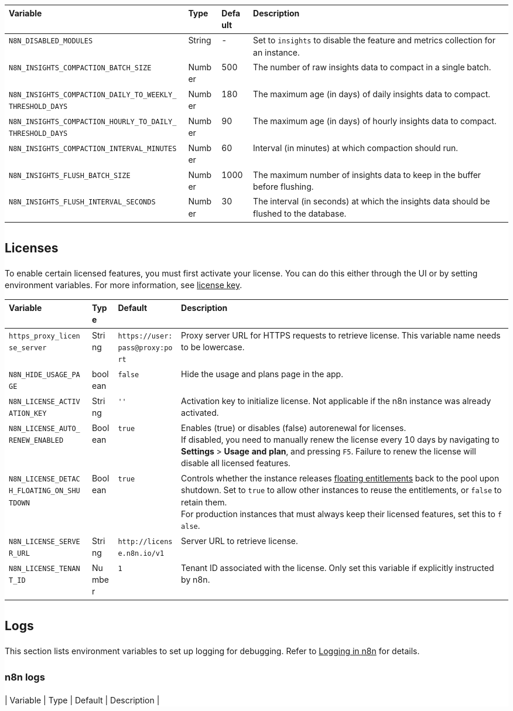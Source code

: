 | Variable                                                 | Type   | Default | Description                                                                             |
|:---------------------------------------------------------|:-------|:--------|:----------------------------------------------------------------------------------------|
| `N8N_DISABLED_MODULES`                                   | String | -       | Set to `insights` to disable the feature and metrics collection for an instance.        |
| `N8N_INSIGHTS_COMPACTION_BATCH_SIZE`                     | Number | 500     | The number of raw insights data to compact in a single batch.                           |
| `N8N_INSIGHTS_COMPACTION_DAILY_TO_WEEKLY_THRESHOLD_DAYS` | Number | 180     | The maximum age (in days) of daily insights data to compact.                            |
| `N8N_INSIGHTS_COMPACTION_HOURLY_TO_DAILY_THRESHOLD_DAYS` | Number | 90      | The maximum age (in days) of hourly insights data to compact.                           |
| `N8N_INSIGHTS_COMPACTION_INTERVAL_MINUTES`               | Number | 60      | Interval (in minutes) at which compaction should run.                                   |
| `N8N_INSIGHTS_FLUSH_BATCH_SIZE`                          | Number | 1000    | The maximum number of insights data to keep in the buffer before flushing.              |
| `N8N_INSIGHTS_FLUSH_INTERVAL_SECONDS`                    | Number | 30      | The interval (in seconds) at which the insights data should be flushed to the database. |

## Licenses

To enable certain licensed features, you must first activate your license. You can do this either through the UI or by setting environment variables. For more information, see [license key](/license-key.md).

| Variable                                  | Type    | Default                        | Description                                                                                                                                                                                                                                                                                                                 |
|:------------------------------------------|:--------|:-------------------------------|:----------------------------------------------------------------------------------------------------------------------------------------------------------------------------------------------------------------------------------------------------------------------------------------------------------------------------|
| `https_proxy_license_server`              | String  | `https://user:pass@proxy:port` | Proxy server URL for HTTPS requests to retrieve license. This variable name needs to be lowercase.                                                                                                                                                                                                                          |
| `N8N_HIDE_USAGE_PAGE`                     | boolean | `false`                        | Hide the usage and plans page in the app.                                                                                                                                                                                                                                                                                   |
| `N8N_LICENSE_ACTIVATION_KEY`              | String  | `''`                           | Activation key to initialize license. Not applicable if the n8n instance was already activated.                                                                                                                                                                                                                             |
| `N8N_LICENSE_AUTO_RENEW_ENABLED`          | Boolean | `true`                         | Enables (true) or disables (false) autorenewal for licenses. <br>If disabled, you need to manually renew the license every 10 days by navigating to **Settings** > **Usage and plan**, and pressing `F5`. Failure to renew the license will disable all licensed features.                                                  |
| `N8N_LICENSE_DETACH_FLOATING_ON_SHUTDOWN` | Boolean | `true`                         | Controls whether the instance releases [floating entitlements](/glossary.md#entitlement-n8n) back to the pool upon shutdown. Set to `true` to allow other instances to reuse the entitlements, or `false` to retain them. <br> For production instances that must always keep their licensed features, set this to `false`. |
| `N8N_LICENSE_SERVER_URL`                  | String  | `http://license.n8n.io/v1`     | Server URL to retrieve license.                                                                                                                                                                                                                                                                                             |
| `N8N_LICENSE_TENANT_ID`                   | Number  | `1`                            | Tenant ID associated with the license. Only set this variable if explicitly instructed by n8n.                                                                                                                                                                                                                              |

## Logs

This section lists environment variables to set up logging for debugging. Refer to [Logging in n8n](/hosting/logging-monitoring/logging.md) for details. 

### n8n logs


| Variable                        | Type                                                           | Default                             | Description                                                                                                                                                                                             |